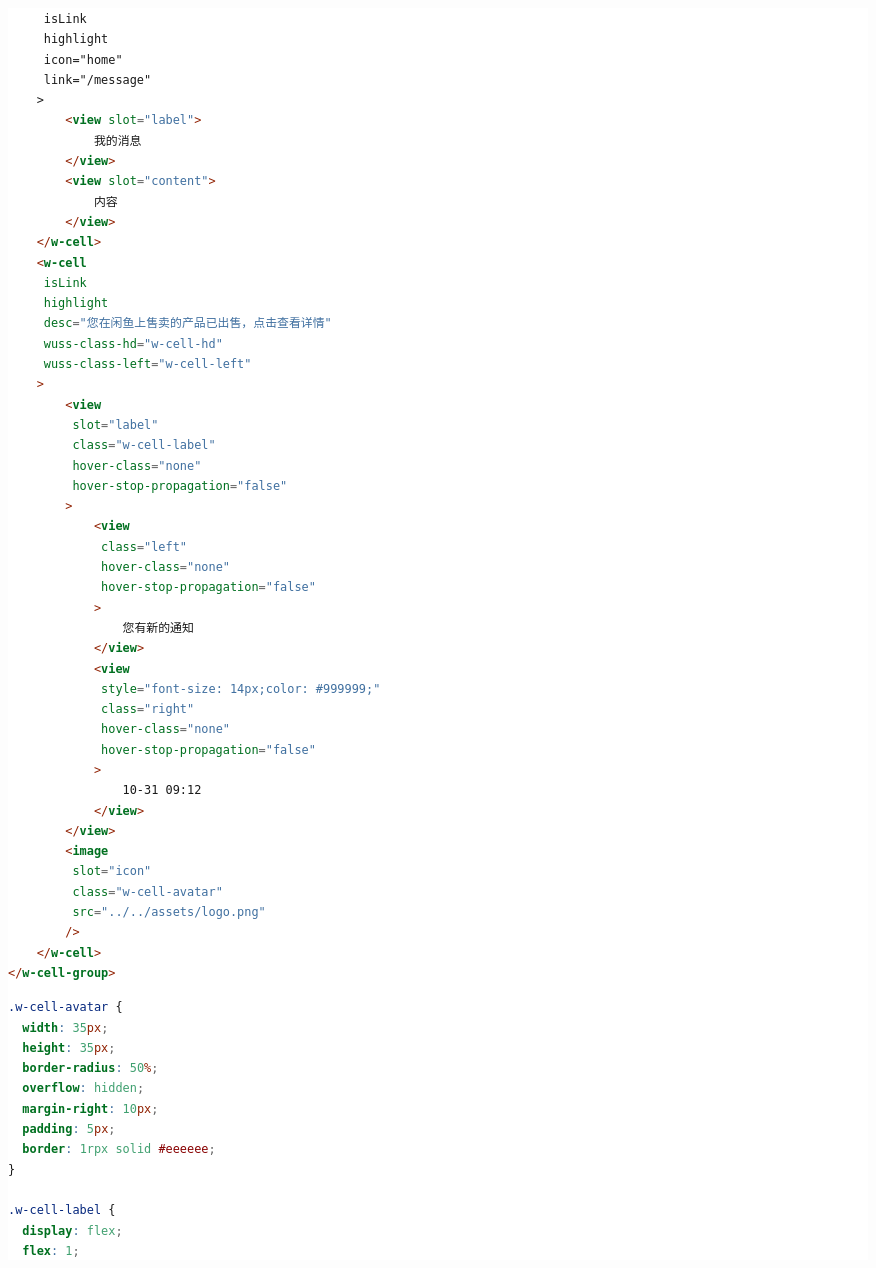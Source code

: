 ```html
	 isLink
	 highlight
	 icon="home"
	 link="/message"
	>
		<view slot="label">
			我的消息
		</view>
		<view slot="content">
			内容
		</view>
	</w-cell>
	<w-cell
	 isLink
	 highlight
	 desc="您在闲鱼上售卖的产品已出售，点击查看详情"
	 wuss-class-hd="w-cell-hd"
	 wuss-class-left="w-cell-left"
	>
		<view
		 slot="label"
		 class="w-cell-label"
		 hover-class="none"
		 hover-stop-propagation="false"
		>
			<view
			 class="left"
			 hover-class="none"
			 hover-stop-propagation="false"
			>
				您有新的通知
			</view>
			<view
			 style="font-size: 14px;color: #999999;"
			 class="right"
			 hover-class="none"
			 hover-stop-propagation="false"
			>
				10-31 09:12
			</view>
		</view>
		<image
		 slot="icon"
		 class="w-cell-avatar"
		 src="../../assets/logo.png"
		/>
	</w-cell>
</w-cell-group>
```

```css
.w-cell-avatar {
  width: 35px;
  height: 35px;
  border-radius: 50%;
  overflow: hidden;
  margin-right: 10px;
  padding: 5px;
  border: 1rpx solid #eeeeee;
}

.w-cell-label {
  display: flex;
  flex: 1;
```